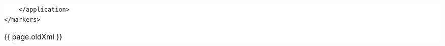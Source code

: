 		</application>
	</markers>



</map>
</code></pre>

<p class='text-success'>{{ page.oldXml }}</p>

</div>
</div>
</div>
